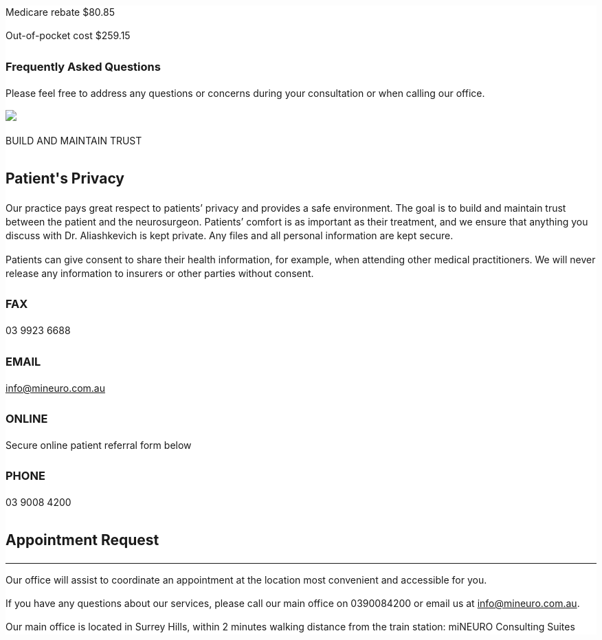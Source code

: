 Medicare rebate $80.85

Out-of-pocket cost $259.15

### Frequently Asked Questions

Please feel free to address any questions or concerns during your consultation or when calling our office.

![](/images/law-neurosurgery-JME-IME-assessment-report-spine-brain-insurance-claim\).png)

BUILD AND MAINTAIN TRUST

## Patient's Privacy

Our practice pays great respect to patients’ privacy and provides a safe environment. The goal is to build and maintain trust between the patient and the neurosurgeon. Patients’ comfort is as important as their treatment, and we ensure that anything you discuss with Dr. Aliashkevich is kept private. Any files and all personal information are kept secure.

Patients can give consent to share their health information, for example, when attending other medical practitioners. We will never release any information to insurers or other parties without consent.
[](https://neurosurgeon.au/referrals-neurosurgeon-spine-surgeon-near-me/#)

### FAX

03 9923 6688

### EMAIL

info@mineuro.com.au

### ONLINE

Secure online patient referral form below

### PHONE

03 9008 4200

## Appointment Request

* * *

Our office will assist to coordinate an appointment at the location most convenient and accessible for you.

If you have any questions about our services, please call our main office on 0390084200 or email us at info@mineuro.com.au.

Our main office is located in Surrey Hills, within 2 minutes walking distance from the train station:
miNEURO Consulting Suites
